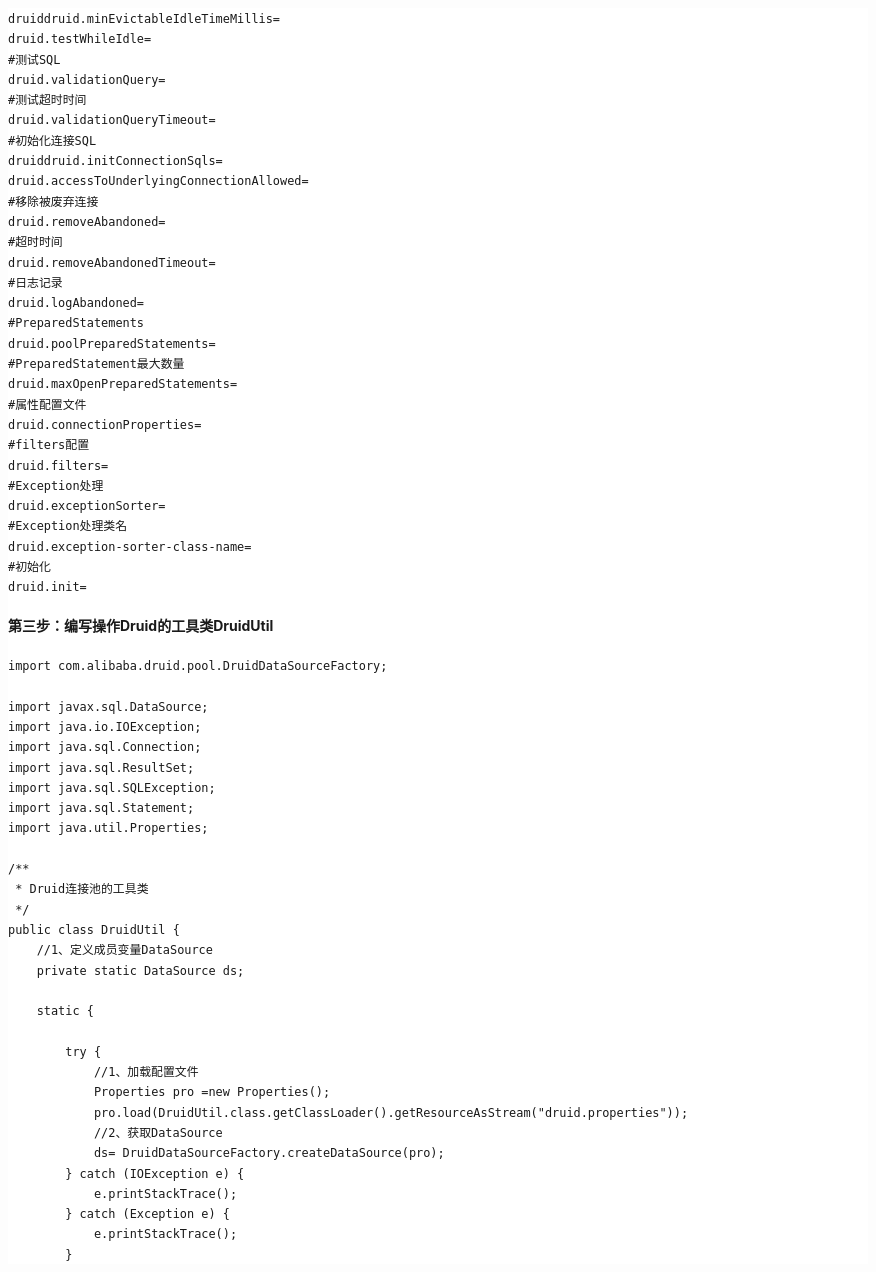 ```
druiddruid.minEvictableIdleTimeMillis=  
druid.testWhileIdle=  
#测试SQL  
druid.validationQuery=  
#测试超时时间  
druid.validationQueryTimeout=  
#初始化连接SQL  
druiddruid.initConnectionSqls=  
druid.accessToUnderlyingConnectionAllowed=  
#移除被废弃连接  
druid.removeAbandoned=  
#超时时间  
druid.removeAbandonedTimeout=  
#日志记录  
druid.logAbandoned=  
#PreparedStatements  
druid.poolPreparedStatements=  
#PreparedStatement最大数量  
druid.maxOpenPreparedStatements=  
#属性配置文件  
druid.connectionProperties=  
#filters配置  
druid.filters=  
#Exception处理  
druid.exceptionSorter=  
#Exception处理类名  
druid.exception-sorter-class-name=  
#初始化  
druid.init= 
```

#### 第三步：编写操作Druid的工具类DruidUtil

```
import com.alibaba.druid.pool.DruidDataSourceFactory;

import javax.sql.DataSource;
import java.io.IOException;
import java.sql.Connection;
import java.sql.ResultSet;
import java.sql.SQLException;
import java.sql.Statement;
import java.util.Properties;

/**
 * Druid连接池的工具类
 */
public class DruidUtil {
    //1、定义成员变量DataSource
    private static DataSource ds;

    static {

        try {
            //1、加载配置文件
            Properties pro =new Properties();
            pro.load(DruidUtil.class.getClassLoader().getResourceAsStream("druid.properties"));
            //2、获取DataSource
            ds= DruidDataSourceFactory.createDataSource(pro);
        } catch (IOException e) {
            e.printStackTrace();
        } catch (Exception e) {
            e.printStackTrace();
        }
```